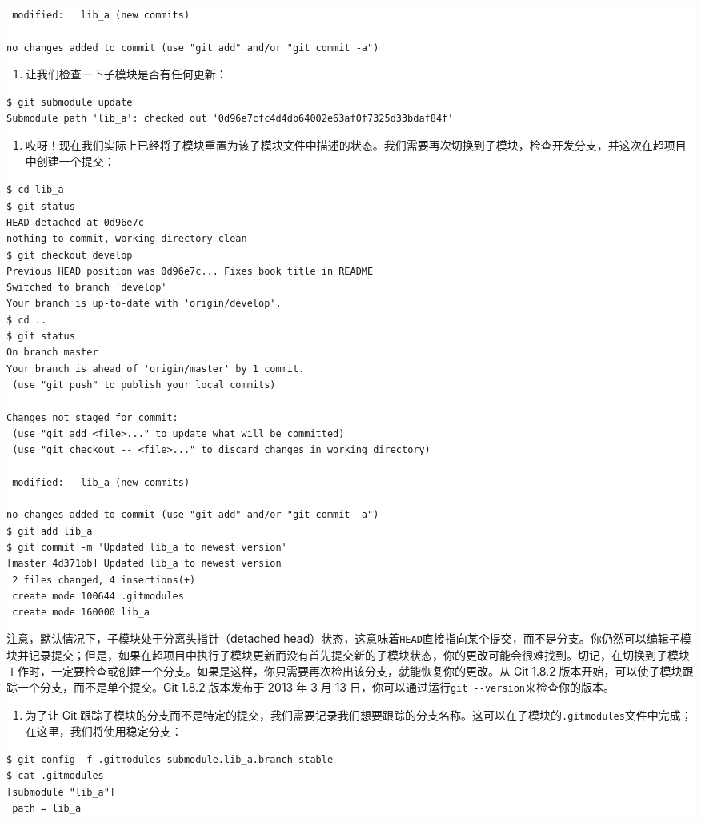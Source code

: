 ```
 modified:   lib_a (new commits) 

no changes added to commit (use "git add" and/or "git commit -a") 
```

1.  让我们检查一下子模块是否有任何更新：

```
$ git submodule update 
Submodule path 'lib_a': checked out '0d96e7cfc4d4db64002e63af0f7325d33bdaf84f' 
```

1.  哎呀！现在我们实际上已经将子模块重置为该子模块文件中描述的状态。我们需要再次切换到子模块，检查开发分支，并这次在超项目中创建一个提交：

```
$ cd lib_a 
$ git status 
HEAD detached at 0d96e7c 
nothing to commit, working directory clean 
$ git checkout develop 
Previous HEAD position was 0d96e7c... Fixes book title in README 
Switched to branch 'develop' 
Your branch is up-to-date with 'origin/develop'. 
$ cd .. 
$ git status 
On branch master 
Your branch is ahead of 'origin/master' by 1 commit. 
 (use "git push" to publish your local commits) 

Changes not staged for commit: 
 (use "git add <file>..." to update what will be committed) 
 (use "git checkout -- <file>..." to discard changes in working directory) 

 modified:   lib_a (new commits) 

no changes added to commit (use "git add" and/or "git commit -a") 
$ git add lib_a 
$ git commit -m 'Updated lib_a to newest version' 
[master 4d371bb] Updated lib_a to newest version 
 2 files changed, 4 insertions(+)
 create mode 100644 .gitmodules
 create mode 160000 lib_a 
```

注意，默认情况下，子模块处于分离头指针（detached head）状态，这意味着`HEAD`直接指向某个提交，而不是分支。你仍然可以编辑子模块并记录提交；但是，如果在超项目中执行子模块更新而没有首先提交新的子模块状态，你的更改可能会很难找到。切记，在切换到子模块工作时，一定要检查或创建一个分支。如果是这样，你只需要再次检出该分支，就能恢复你的更改。从 Git 1.8.2 版本开始，可以使子模块跟踪一个分支，而不是单个提交。Git 1.8.2 版本发布于 2013 年 3 月 13 日，你可以通过运行`git --version`来检查你的版本。

1.  为了让 Git 跟踪子模块的分支而不是特定的提交，我们需要记录我们想要跟踪的分支名称。这可以在子模块的`.gitmodules`文件中完成；在这里，我们将使用稳定分支：

```
$ git config -f .gitmodules submodule.lib_a.branch stable 
$ cat .gitmodules 
[submodule "lib_a"] 
 path = lib_a
```
